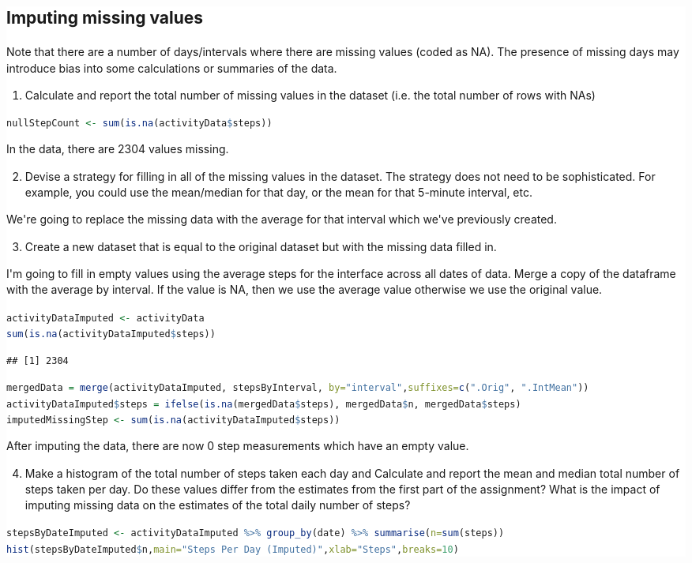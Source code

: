 ## Imputing missing values
Note that there are a number of days/intervals where there are missing values (coded as NA). The presence of missing days may introduce bias into some calculations or summaries of the data.

1) Calculate and report the total number of missing values in the dataset (i.e. the total number of rows with NAs)

```r
nullStepCount <- sum(is.na(activityData$steps))
```
In the data, there are 2304 values missing.

2) Devise a strategy for filling in all of the missing values in the dataset. The strategy does not need to be sophisticated. For example, you could use the mean/median for that day, or the mean for that 5-minute interval, etc.

We're going to replace the missing data with the average for that interval which we've
previously created.

3) Create a new dataset that is equal to the original dataset but with the missing data filled in.

I'm going to fill in empty values using the average steps for the interface across all dates of data.
Merge a copy of the dataframe with the average by interval. If the value is NA, then we use the average
value otherwise we use the original value.

```r
activityDataImputed <- activityData
sum(is.na(activityDataImputed$steps))
```

```
## [1] 2304
```

```r
mergedData = merge(activityDataImputed, stepsByInterval, by="interval",suffixes=c(".Orig", ".IntMean"))
activityDataImputed$steps = ifelse(is.na(mergedData$steps), mergedData$n, mergedData$steps)
imputedMissingStep <- sum(is.na(activityDataImputed$steps))
```
After imputing the data, there are now 0 step measurements which have an empty value.


4) Make a histogram of the total number of steps taken each day and Calculate and report the mean and median total number of steps taken per day. Do these values differ from the estimates from the first part of the assignment? What is the impact of imputing missing data on the estimates of the total daily number of steps?

```r
stepsByDateImputed <- activityDataImputed %>% group_by(date) %>% summarise(n=sum(steps))
hist(stepsByDateImputed$n,main="Steps Per Day (Imputed)",xlab="Steps",breaks=10)
```
